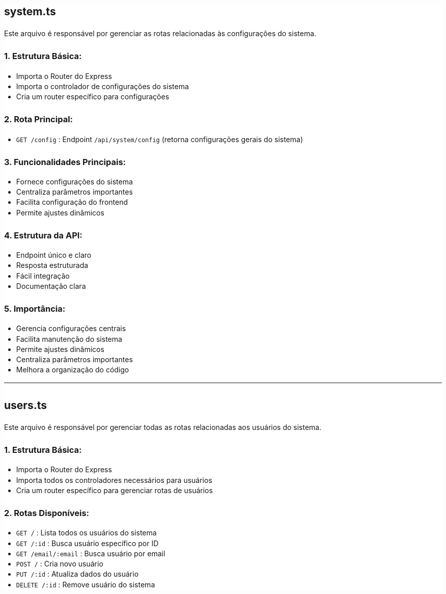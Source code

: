 
## system.ts

Este arquivo é responsável por gerenciar as rotas relacionadas às configurações do sistema.

### 1. Estrutura Básica:

- Importa o Router do Express
- Importa o controlador de configurações do sistema
- Cria um router específico para configurações

### 2. Rota Principal:

- `GET /config` : Endpoint `/api/system/config` (retorna configurações gerais do sistema)

### 3. Funcionalidades Principais:

- Fornece configurações do sistema
- Centraliza parâmetros importantes
- Facilita configuração do frontend
- Permite ajustes dinâmicos

### 4. Estrutura da API:

- Endpoint único e claro
- Resposta estruturada
- Fácil integração
- Documentação clara

### 5. Importância:

- Gerencia configurações centrais
- Facilita manutenção do sistema
- Permite ajustes dinâmicos
- Centraliza parâmetros importantes
- Melhora a organização do código

---

## users.ts

Este arquivo é responsável por gerenciar todas as rotas relacionadas aos usuários do sistema.

### 1. Estrutura Básica:

- Importa o Router do Express
- Importa todos os controladores necessários para usuários
- Cria um router específico para gerenciar rotas de usuários

### 2. Rotas Disponíveis:

- `GET /` : Lista todos os usuários do sistema
- `GET /:id` : Busca usuário específico por ID
- `GET /email/:email` : Busca usuário por email
- `POST /` : Cria novo usuário
- `PUT /:id` : Atualiza dados do usuário
- `DELETE /:id` : Remove usuário do sistema

